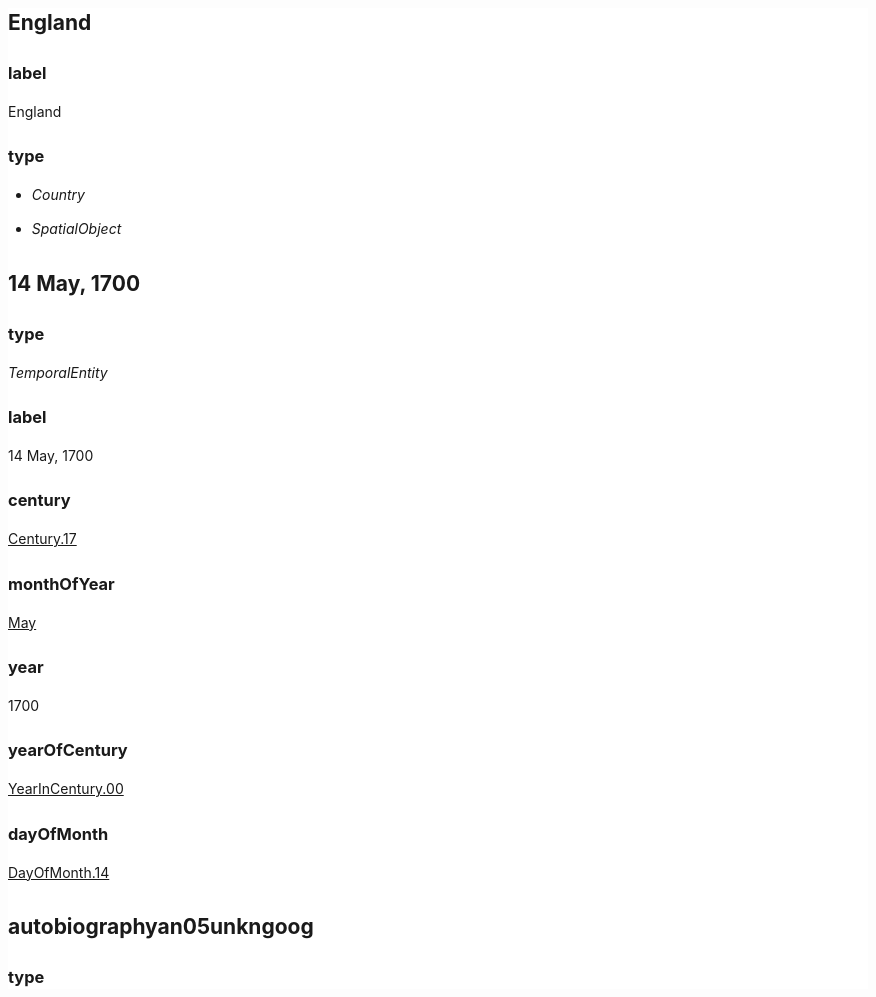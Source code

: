 ## England

### label


England

### type

 - *Country*

 - *SpatialObject*

## 14 May, 1700

### type


*TemporalEntity*

### label


14 May, 1700

### century


[Century.17](#Century.17)

### monthOfYear


[May](#May)

### year


1700

### yearOfCentury


[YearInCentury.00](#YearInCentury.00)

### dayOfMonth


[DayOfMonth.14](#DayOfMonth.14)

## autobiographyan05unkngoog

### type

